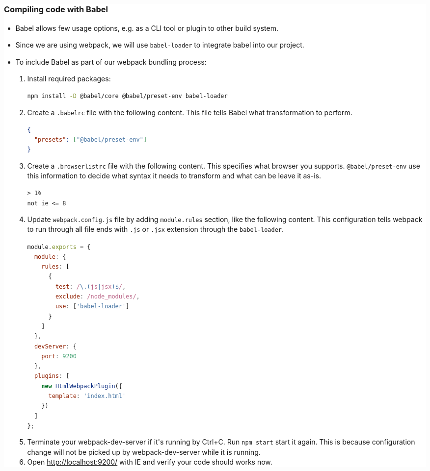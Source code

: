 ### Compiling code with Babel

- Babel allows few usage options, e.g. as a CLI tool or plugin to other build system.
- Since we are using webpack, we will use `babel-loader` to integrate babel into our project.
- To include Babel as part of our webpack bundling process:

  1. Install required packages:
     ```bash
     npm install -D @babel/core @babel/preset-env babel-loader
     ```
  1. Create a `.babelrc` file with the following content. This file tells Babel what transformation to perform.
     ```json
     {
       "presets": ["@babel/preset-env"]
     }
     ```
  1. Create a `.browserlistrc` file with the following content. This specifies what browser you supports. `@babel/preset-env` use this information to decide what syntax it needs to transform and what can be leave it as-is.
     ```
     > 1%
     not ie <= 8
     ```
  1. Update `webpack.config.js` file by adding `module.rules` section, like the following content. This configuration tells webpack to run through all file ends with `.js` or `.jsx` extension through the `babel-loader`.
     ```javascript
     module.exports = {
       module: {
         rules: [
           {
             test: /\.(js|jsx)$/,
             exclude: /node_modules/,
             use: ['babel-loader']
           }
         ]
       },
       devServer: {
         port: 9200
       },
       plugins: [
         new HtmlWebpackPlugin({
           template: 'index.html'
         })
       ]
     };
     ```
  1. Terminate your webpack-dev-server if it's running by Ctrl+C. Run `npm start` start it again. This is because configuration change will not be picked up by webpack-dev-server while it is running.
  1. Open [http://localhost:9200/](http://localhost:9200/) with IE and verify your code should works now.


[webpack]: https://webpack.js.org/
[commonjs]: https://flaviocopes.com/commonjs/
[ecma-module]: https://developer.mozilla.org/en-US/docs/Web/JavaScript/Reference/Statements/import
[export-docs]: https://developer.mozilla.org/en-US/docs/Web/JavaScript/Reference/Statements/export
[webpack-configurations]: https://webpack.js.org/configuration/
[htmlwebpackplugin]: https://webpack.js.org/plugins/html-webpack-plugin/
[webpack-devserver]: https://webpack.js.org/configuration/dev-server/
[style-loader]: https://webpack.js.org/loaders/style-loader/
[css-loader]: https://webpack.js.org/loaders/css-loader/
[hot-module-replacement]: https://webpack.js.org/guides/hot-module-replacement/
[react-hot-loader]: https://github.com/gaearon/react-hot-loader
[dotenv-webpack]: https://www.npmjs.com/package/dotenv-webpack
[webpack-merge]: https://www.npmjs.com/package/webpack-merge
[babel]: https://babeljs.io/